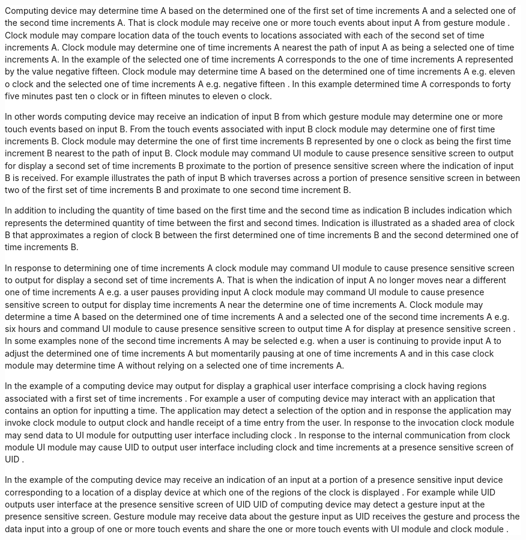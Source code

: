 Computing device may determine time A based on the determined one of the first set of time increments A and a selected one of the second time increments A. That is clock module may receive one or more touch events about input A from gesture module . Clock module may compare location data of the touch events to locations associated with each of the second set of time increments A. Clock module may determine one of time increments A nearest the path of input A as being a selected one of time increments A. In the example of the selected one of time increments A corresponds to the one of time increments A represented by the value negative fifteen. Clock module may determine time A based on the determined one of time increments A e.g. eleven o clock and the selected one of time increments A e.g. negative fifteen . In this example determined time A corresponds to forty five minutes past ten o clock or in fifteen minutes to eleven o clock.

In other words computing device may receive an indication of input B from which gesture module may determine one or more touch events based on input B. From the touch events associated with input B clock module may determine one of first time increments B. Clock module may determine the one of first time increments B represented by one o clock as being the first time increment B nearest to the path of input B. Clock module may command UI module to cause presence sensitive screen to output for display a second set of time increments B proximate to the portion of presence sensitive screen where the indication of input B is received. For example illustrates the path of input B which traverses across a portion of presence sensitive screen in between two of the first set of time increments B and proximate to one second time increment B.

In addition to including the quantity of time based on the first time and the second time as indication B includes indication which represents the determined quantity of time between the first and second times. Indication is illustrated as a shaded area of clock B that approximates a region of clock B between the first determined one of time increments B and the second determined one of time increments B.

In response to determining one of time increments A clock module may command UI module to cause presence sensitive screen to output for display a second set of time increments A. That is when the indication of input A no longer moves near a different one of time increments A e.g. a user pauses providing input A clock module may command UI module to cause presence sensitive screen to output for display time increments A near the determine one of time increments A. Clock module may determine a time A based on the determined one of time increments A and a selected one of the second time increments A e.g. six hours and command UI module to cause presence sensitive screen to output time A for display at presence sensitive screen . In some examples none of the second time increments A may be selected e.g. when a user is continuing to provide input A to adjust the determined one of time increments A but momentarily pausing at one of time increments A and in this case clock module may determine time A without relying on a selected one of time increments A.

In the example of a computing device may output for display a graphical user interface comprising a clock having regions associated with a first set of time increments . For example a user of computing device may interact with an application that contains an option for inputting a time. The application may detect a selection of the option and in response the application may invoke clock module to output clock and handle receipt of a time entry from the user. In response to the invocation clock module may send data to UI module for outputting user interface including clock . In response to the internal communication from clock module UI module may cause UID to output user interface including clock and time increments at a presence sensitive screen of UID .

In the example of the computing device may receive an indication of an input at a portion of a presence sensitive input device corresponding to a location of a display device at which one of the regions of the clock is displayed . For example while UID outputs user interface at the presence sensitive screen of UID UID of computing device may detect a gesture input at the presence sensitive screen. Gesture module may receive data about the gesture input as UID receives the gesture and process the data input into a group of one or more touch events and share the one or more touch events with UI module and clock module .
